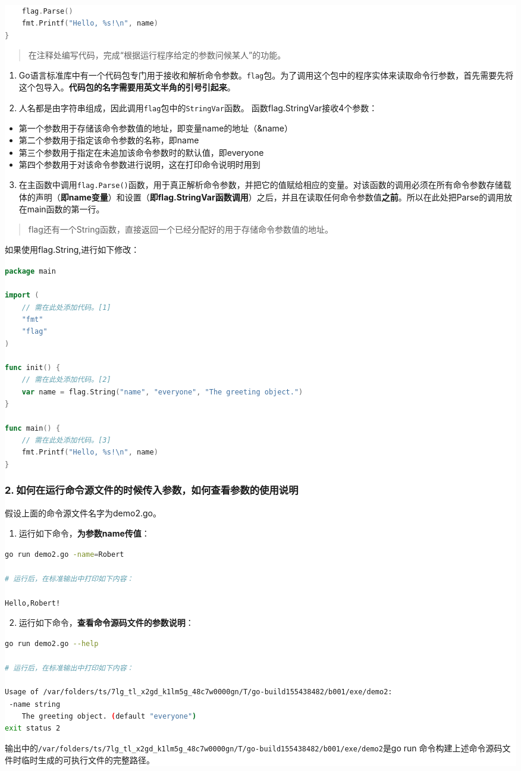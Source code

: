 ```go
    flag.Parse()
    fmt.Printf("Hello, %s!\n", name)
}
```
> 在注释处编写代码，完成“根据运行程序给定的参数问候某人”的功能。

1. Go语言标准库中有一个代码包专门用于接收和解析命令参数。`flag`包。为了调用这个包中的程序实体来读取命令行参数，首先需要先将这个包导入。**代码包的名字需要用英文半角的引号引起来**。

2. 人名都是由字符串组成，因此调用`flag`包中的`StringVar`函数。
函数flag.StringVar接收4个参数：
- 第一个参数用于存储该命令参数值的地址，即变量name的地址（&name）
- 第二个参数用于指定该命令参数的名称，即name
- 第三个参数用于指定在未追加该命令参数时的默认值，即everyone
- 第四个参数用于对该命令参数进行说明，这在打印命令说明时用到

3. 在主函数中调用`flag.Parse()`函数，用于真正解析命令参数，并把它的值赋给相应的变量。对该函数的调用必须在所有命令参数存储载体的声明（**即name变量**）和设置（**即flag.StringVar函数调用**）之后，并且在读取任何命令参数值**之前**。所以在此处把Parse的调用放在main函数的第一行。

> flag还有一个String函数，直接返回一个已经分配好的用于存储命令参数值的地址。

如果使用flag.String,进行如下修改：
```go
package main

import (
	// 需在此处添加代码。[1]
    "fmt"
    "flag"
)

func init() {
    // 需在此处添加代码。[2]
    var name = flag.String("name", "everyone", "The greeting object.")
}

func main() {
	// 需在此处添加代码。[3]
	fmt.Printf("Hello, %s!\n", name)
}
```

### 2. 如何在运行命令源文件的时候传入参数，如何查看参数的使用说明
假设上面的命令源文件名字为demo2.go。

1. 运行如下命令，**为参数name传值**：
```bash
go run demo2.go -name=Robert

# 运行后，在标准输出中打印如下内容：

Hello,Robert!
```

2. 运行如下命令，**查看命令源码文件的参数说明**：
```bash
go run demo2.go --help

# 运行后，在标准输出中打印如下内容：

Usage of /var/folders/ts/7lg_tl_x2gd_k1lm5g_48c7w0000gn/T/go-build155438482/b001/exe/demo2:
 -name string
    The greeting object. (default "everyone")
exit status 2
```
输出中的`/var/folders/ts/7lg_tl_x2gd_k1lm5g_48c7w0000gn/T/go-build155438482/b001/exe/demo2`是go run 命令构建上述命令源码文件时临时生成的可执行文件的完整路径。
